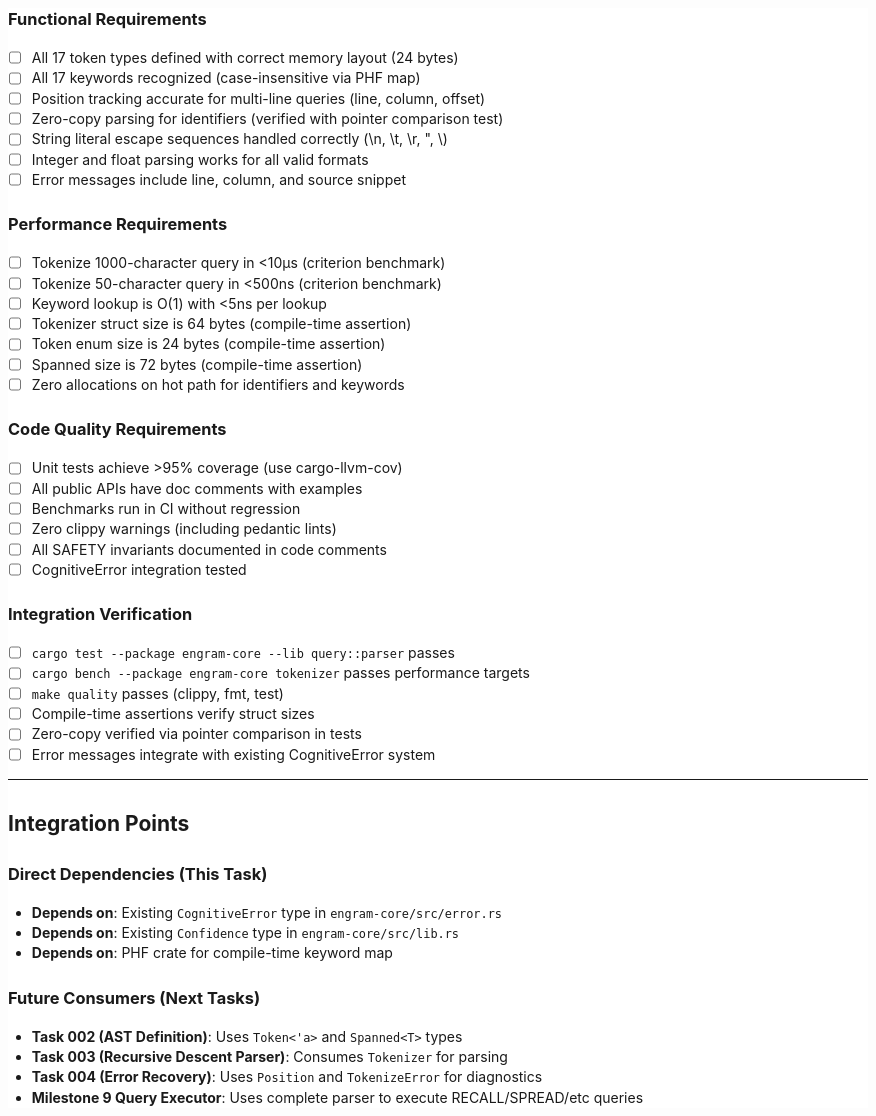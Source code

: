 ### Functional Requirements
- [ ] All 17 token types defined with correct memory layout (24 bytes)
- [ ] All 17 keywords recognized (case-insensitive via PHF map)
- [ ] Position tracking accurate for multi-line queries (line, column, offset)
- [ ] Zero-copy parsing for identifiers (verified with pointer comparison test)
- [ ] String literal escape sequences handled correctly (\n, \t, \r, \", \\)
- [ ] Integer and float parsing works for all valid formats
- [ ] Error messages include line, column, and source snippet

### Performance Requirements
- [ ] Tokenize 1000-character query in <10μs (criterion benchmark)
- [ ] Tokenize 50-character query in <500ns (criterion benchmark)
- [ ] Keyword lookup is O(1) with <5ns per lookup
- [ ] Tokenizer struct size is 64 bytes (compile-time assertion)
- [ ] Token enum size is 24 bytes (compile-time assertion)
- [ ] Spanned<Token> size is 72 bytes (compile-time assertion)
- [ ] Zero allocations on hot path for identifiers and keywords

### Code Quality Requirements
- [ ] Unit tests achieve >95% coverage (use cargo-llvm-cov)
- [ ] All public APIs have doc comments with examples
- [ ] Benchmarks run in CI without regression
- [ ] Zero clippy warnings (including pedantic lints)
- [ ] All SAFETY invariants documented in code comments
- [ ] CognitiveError integration tested

### Integration Verification
- [ ] `cargo test --package engram-core --lib query::parser` passes
- [ ] `cargo bench --package engram-core tokenizer` passes performance targets
- [ ] `make quality` passes (clippy, fmt, test)
- [ ] Compile-time assertions verify struct sizes
- [ ] Zero-copy verified via pointer comparison in tests
- [ ] Error messages integrate with existing CognitiveError system

---

## Integration Points

### Direct Dependencies (This Task)
- **Depends on**: Existing `CognitiveError` type in `engram-core/src/error.rs`
- **Depends on**: Existing `Confidence` type in `engram-core/src/lib.rs`
- **Depends on**: PHF crate for compile-time keyword map

### Future Consumers (Next Tasks)
- **Task 002 (AST Definition)**: Uses `Token<'a>` and `Spanned<T>` types
- **Task 003 (Recursive Descent Parser)**: Consumes `Tokenizer` for parsing
- **Task 004 (Error Recovery)**: Uses `Position` and `TokenizeError` for diagnostics
- **Milestone 9 Query Executor**: Uses complete parser to execute RECALL/SPREAD/etc queries

